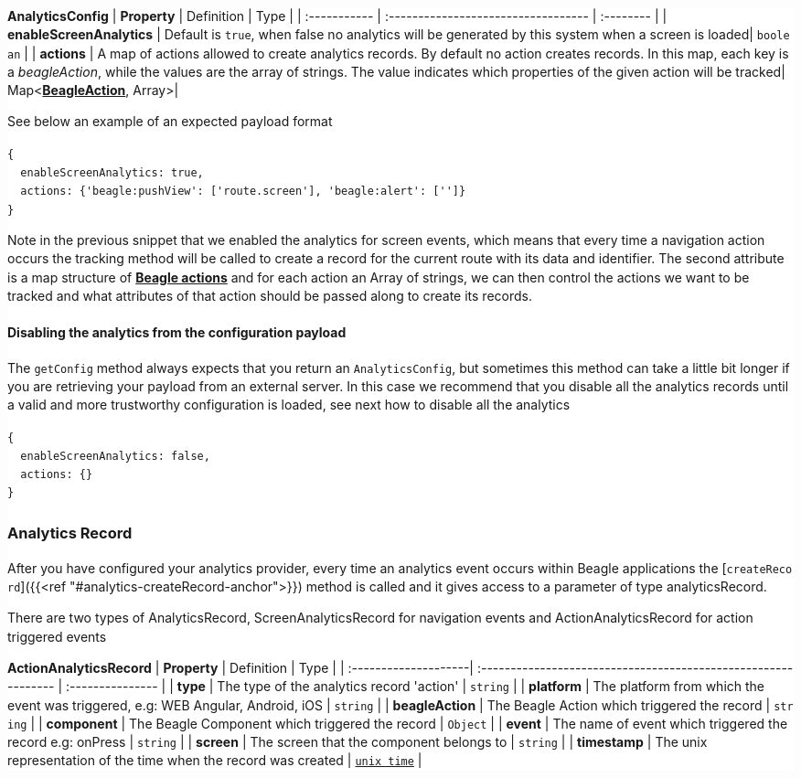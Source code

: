 **AnalyticsConfig**
| **Property**                  | Definition                          | Type |
| :-----------                  | :---------------------------------- | :-------- |
| **enableScreenAnalytics**     | Default is `true`, when false no analytics will be generated by this system when a screen is loaded| ``boolean`` |
| **actions**  | A map of actions allowed to create analytics records. By default no action creates records. In this map, each key is a _beagleAction_, while the values are the array of strings. The value indicates which properties of the given action will be tracked| Map<[**BeagleAction**](/home/api/actions/), Array<string>>|

See below an example of an expected payload format

```text
{
  enableScreenAnalytics: true,
  actions: {'beagle:pushView': ['route.screen'], 'beagle:alert': ['']}
}
```

Note in the previous snippet that we enabled the analytics for screen events, which means that every time a navigation action occurs the tracking method will be called to create a record for the current route with its data and identifier. The second attribute is a map structure of [**Beagle actions**](/home/api/actions/) and for each action an Array of strings, we can then control the actions we want to be tracked and what attributes of that action should be passed along to create its records.
<a name="analytics-disable-anchor"></a>


#### Disabling the analytics from the configuration payload

The `getConfig` method always expects that you return an `AnalyticsConfig`, but sometimes this method can take a little bit longer if you are retrieving your payload from an external server. In this case we recommend that you disable all the analytics records until a valid and more trustworthy configuration is loaded, see next how to disable all the analytics

```text
{
  enableScreenAnalytics: false,
  actions: {}
}
```

<a name="analytics-record-anchor"></a>
### **Analytics Record**

After you have configured your analytics provider, every time an analytics event occurs within Beagle applications the [``createRecord``]({{<ref "#analytics-createRecord-anchor">}}) method is called and it gives access to a parameter of type analyticsRecord.

There are two types of AnalyticsRecord, ScreenAnalyticsRecord for navigation events and ActionAnalyticsRecord for action triggered events

**ActionAnalyticsRecord**
| **Property**         | Definition                                                     | Type             |
| :--------------------| :------------------------------------------------------------- | :--------------- |
| **type**             | The type of the analytics record 'action'  | ``string``          |
| **platform**         | The platform from which the event was triggered, e.g: WEB Angular, Android, iOS      | ``string``   |
| **beagleAction**     | The Beagle Action which triggered the record  | ``string``          |
| **component**        | The Beagle Component which triggered the record    | ``Object``   |
| **event**            | The name of event which triggered the record e.g: onPress | ``string``          |
| **screen**           | The screen that the component belongs to    | ``string``   |
| **timestamp**        | The unix representation of the time when the record was created    | [``unix time``](https://www.unixtimestamp.com/index.php)    |
